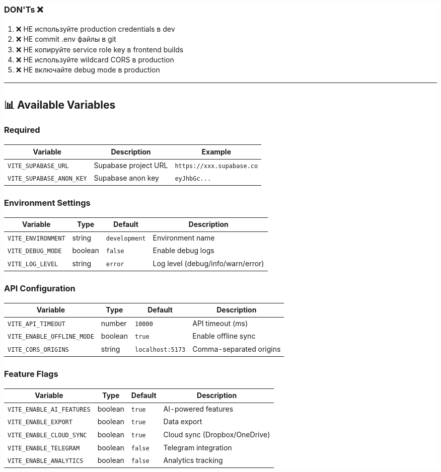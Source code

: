 ### DON'Ts ❌

1. ❌ НЕ используйте production credentials в dev
2. ❌ НЕ commit .env файлы в git
3. ❌ НЕ копируйте service role key в frontend builds
4. ❌ НЕ используйте wildcard CORS в production
5. ❌ НЕ включайте debug mode в production

---

## 📊 Available Variables

### Required

| Variable | Description | Example |
|----------|-------------|---------|
| `VITE_SUPABASE_URL` | Supabase project URL | `https://xxx.supabase.co` |
| `VITE_SUPABASE_ANON_KEY` | Supabase anon key | `eyJhbGc...` |

### Environment Settings

| Variable | Type | Default | Description |
|----------|------|---------|-------------|
| `VITE_ENVIRONMENT` | string | `development` | Environment name |
| `VITE_DEBUG_MODE` | boolean | `false` | Enable debug logs |
| `VITE_LOG_LEVEL` | string | `error` | Log level (debug/info/warn/error) |

### API Configuration

| Variable | Type | Default | Description |
|----------|------|---------|-------------|
| `VITE_API_TIMEOUT` | number | `10000` | API timeout (ms) |
| `VITE_ENABLE_OFFLINE_MODE` | boolean | `true` | Enable offline sync |
| `VITE_CORS_ORIGINS` | string | `localhost:5173` | Comma-separated origins |

### Feature Flags

| Variable | Type | Default | Description |
|----------|------|---------|-------------|
| `VITE_ENABLE_AI_FEATURES` | boolean | `true` | AI-powered features |
| `VITE_ENABLE_EXPORT` | boolean | `true` | Data export |
| `VITE_ENABLE_CLOUD_SYNC` | boolean | `true` | Cloud sync (Dropbox/OneDrive) |
| `VITE_ENABLE_TELEGRAM` | boolean | `false` | Telegram integration |
| `VITE_ENABLE_ANALYTICS` | boolean | `false` | Analytics tracking |
